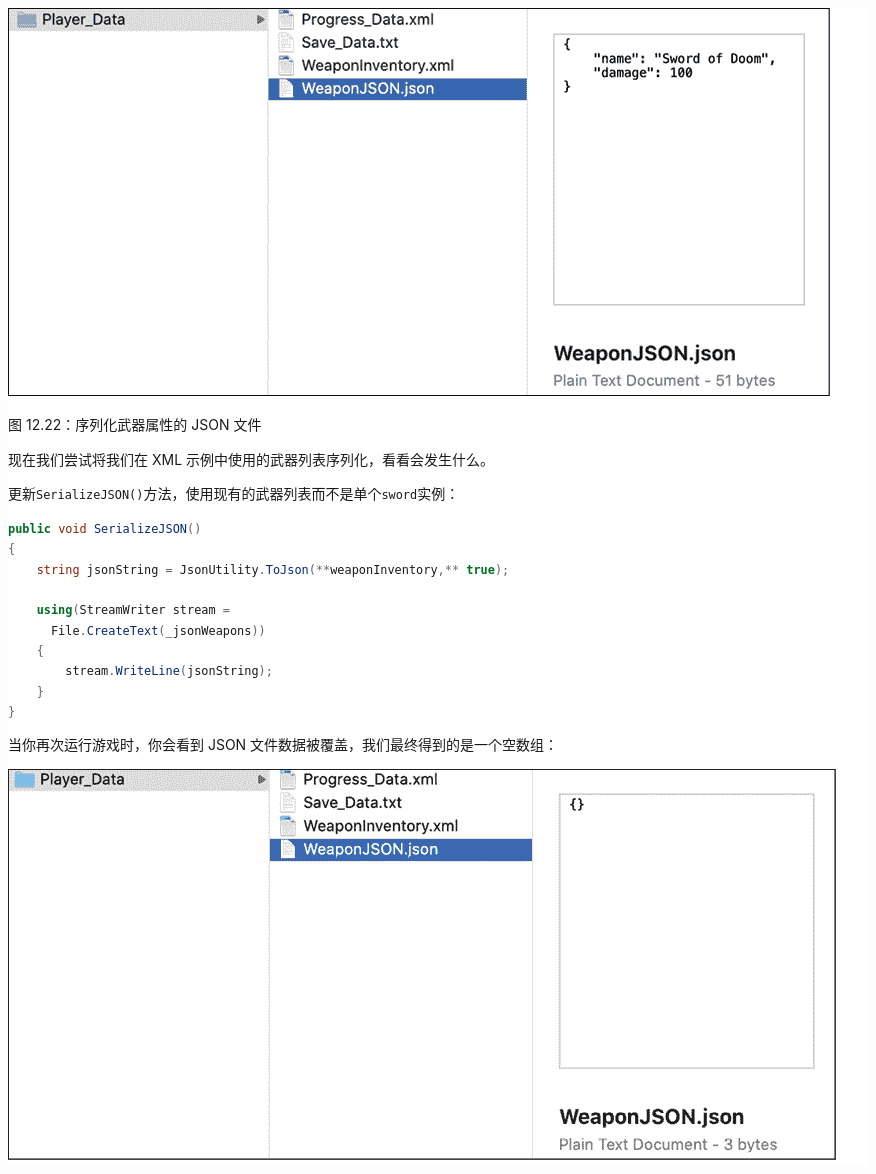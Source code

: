 ![](img/B17573_12_22.png)

图 12.22：序列化武器属性的 JSON 文件

现在我们尝试将我们在 XML 示例中使用的武器列表序列化，看看会发生什么。

更新`SerializeJSON()`方法，使用现有的武器列表而不是单个`sword`实例：

```cs
public void SerializeJSON()
{
    string jsonString = JsonUtility.ToJson(**weaponInventory,** true);

    using(StreamWriter stream = 
      File.CreateText(_jsonWeapons))
    {
        stream.WriteLine(jsonString);
    }
} 
```

当你再次运行游戏时，你会看到 JSON 文件数据被覆盖，我们最终得到的是一个空数组：

![](img/B17573_12_23.png)
